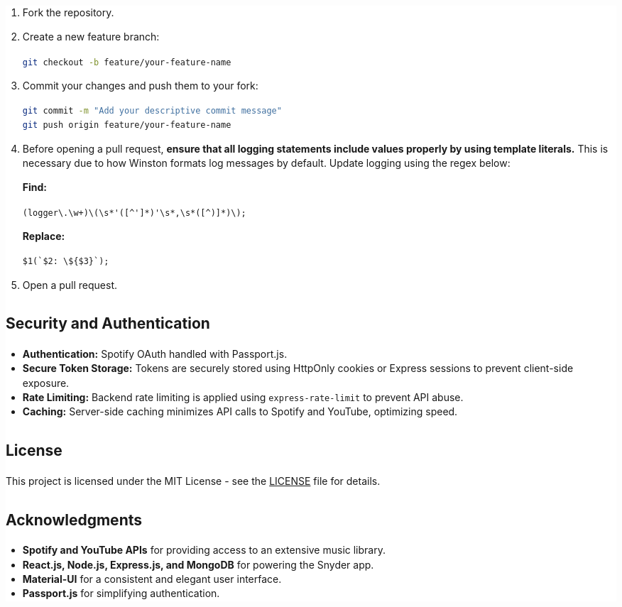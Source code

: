 1. Fork the repository.
2. Create a new feature branch:
   ```bash
   git checkout -b feature/your-feature-name
   ```
3. Commit your changes and push them to your fork:
   ```bash
   git commit -m "Add your descriptive commit message"
   git push origin feature/your-feature-name
   ```
4. Before opening a pull request, **ensure that all logging statements include values properly by using template literals.** This is necessary due to how Winston formats log messages by default. Update logging using the regex below:

   **Find:**
   ```regex
   (logger\.\w+)\(\s*'([^']*)'\s*,\s*([^)]*)\);
   ```
   **Replace:**
   ```
   $1(`$2: \${$3}`);
   ```

5. Open a pull request.

## Security and Authentication

- **Authentication:** Spotify OAuth handled with Passport.js.
- **Secure Token Storage:** Tokens are securely stored using HttpOnly cookies or Express sessions to prevent client-side exposure.
- **Rate Limiting:** Backend rate limiting is applied using `express-rate-limit` to prevent API abuse.
- **Caching:** Server-side caching minimizes API calls to Spotify and YouTube, optimizing speed.

## License

This project is licensed under the MIT License - see the [LICENSE](LICENSE) file for details.

## Acknowledgments

- **Spotify and YouTube APIs** for providing access to an extensive music library.
- **React.js, Node.js, Express.js, and MongoDB** for powering the Snyder app.
- **Material-UI** for a consistent and elegant user interface.
- **Passport.js** for simplifying authentication.